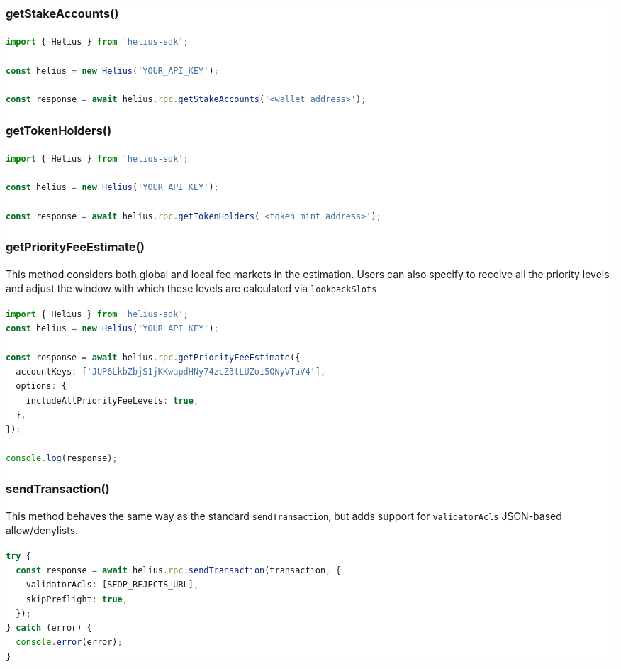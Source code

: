 ### getStakeAccounts()

```ts
import { Helius } from 'helius-sdk';

const helius = new Helius('YOUR_API_KEY');

const response = await helius.rpc.getStakeAccounts('<wallet address>');
```

### getTokenHolders()

```ts
import { Helius } from 'helius-sdk';

const helius = new Helius('YOUR_API_KEY');

const response = await helius.rpc.getTokenHolders('<token mint address>');
```

### getPriorityFeeEstimate()

This method considers both global and local fee markets in the estimation. Users can also specify to receive all the priority levels and adjust the window with which these levels are calculated via `lookbackSlots`

```ts
import { Helius } from 'helius-sdk';
const helius = new Helius('YOUR_API_KEY');

const response = await helius.rpc.getPriorityFeeEstimate({
  accountKeys: ['JUP6LkbZbjS1jKKwapdHNy74zcZ3tLUZoi5QNyVTaV4'],
  options: {
    includeAllPriorityFeeLevels: true,
  },
});

console.log(response);
```

### sendTransaction()

This method behaves the same way as the standard `sendTransaction`, but adds support for `validatorAcls` JSON-based allow/denylists.

```ts
try {
  const response = await helius.rpc.sendTransaction(transaction, {
    validatorAcls: [SFDP_REJECTS_URL],
    skipPreflight: true,
  });
} catch (error) {
  console.error(error);
}
```
